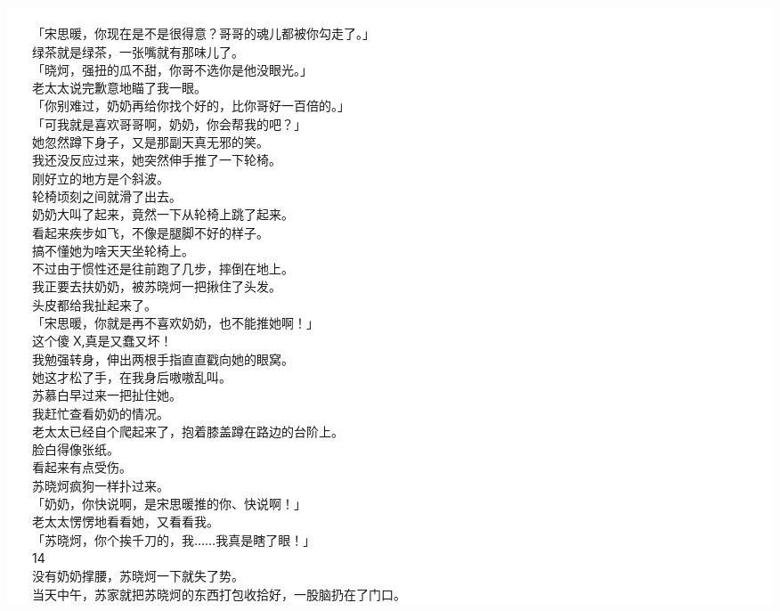 <br>   
&emsp;&emsp;「宋思暖，你现在是不是很得意？哥哥的魂儿都被你勾走了。」  
<br>   
&emsp;&emsp;绿茶就是绿茶，一张嘴就有那味儿了。  
<br>   
&emsp;&emsp;「晓炣，强扭的瓜不甜，你哥不选你是他没眼光。」  
<br>   
&emsp;&emsp;老太太说完歉意地瞄了我一眼。  
<br>   
&emsp;&emsp;「你别难过，奶奶再给你找个好的，比你哥好一百倍的。」  
<br>   
&emsp;&emsp;「可我就是喜欢哥哥啊，奶奶，你会帮我的吧？」  
<br>   
&emsp;&emsp;她忽然蹲下身子，又是那副天真无邪的笑。  
<br>   
&emsp;&emsp;我还没反应过来，她突然伸手推了一下轮椅。  
<br>   
&emsp;&emsp;刚好立的地方是个斜波。  
<br>   
&emsp;&emsp;轮椅顷刻之间就滑了出去。  
<br>   
&emsp;&emsp;奶奶大叫了起来，竟然一下从轮椅上跳了起来。  
<br>   
&emsp;&emsp;看起来疾步如飞，不像是腿脚不好的样子。  
<br>   
&emsp;&emsp;搞不懂她为啥天天坐轮椅上。  
<br>   
&emsp;&emsp;不过由于惯性还是往前跑了几步，摔倒在地上。  
<br>   
&emsp;&emsp;我正要去扶奶奶，被苏晓炣一把揪住了头发。  
<br>   
&emsp;&emsp;头皮都给我扯起来了。  
<br>   
&emsp;&emsp;「宋思暖，你就是再不喜欢奶奶，也不能推她啊！」  
<br>   
&emsp;&emsp;这个傻 X,真是又蠢又坏！  
<br>   
&emsp;&emsp;我勉强转身，伸出两根手指直直戳向她的眼窝。  
<br>   
&emsp;&emsp;她这才松了手，在我身后嗷嗷乱叫。  
<br>   
&emsp;&emsp;苏慕白早过来一把扯住她。  
<br>   
&emsp;&emsp;我赶忙查看奶奶的情况。  
<br>   
&emsp;&emsp;老太太已经自个爬起来了，抱着膝盖蹲在路边的台阶上。  
<br>   
&emsp;&emsp;脸白得像张纸。  
<br>   
&emsp;&emsp;看起来有点受伤。  
<br>   
&emsp;&emsp;苏晓炣疯狗一样扑过来。  
<br>   
&emsp;&emsp;「奶奶，你快说啊，是宋思暖推的你、快说啊！」  
<br>   
&emsp;&emsp;老太太愣愣地看看她，又看看我。  
<br>   
&emsp;&emsp;「苏晓炣，你个挨千刀的，我……我真是瞎了眼！」  
<br>   
&emsp;&emsp;14  
<br>   
&emsp;&emsp;没有奶奶撑腰，苏晓炣一下就失了势。  
<br>   
&emsp;&emsp;当天中午，苏家就把苏晓炣的东西打包收拾好，一股脑扔在了门口。  